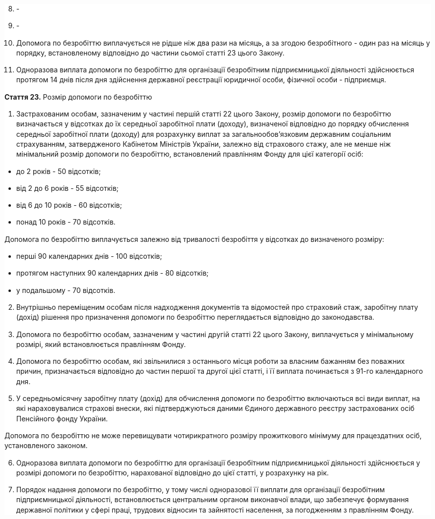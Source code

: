 8. \-

9. \-

10. Допомога по безробіттю виплачується не рідше ніж два рази на місяць, а за згодою безробітного - один раз на місяць у порядку, встановленому відповідно до частини сьомої статті 23 цього Закону.

11. Одноразова виплата допомоги по безробіттю для організації безробітним підприємницької діяльності здійснюється протягом 14 днів після дня здійснення державної реєстрації юридичної особи, фізичної особи - підприємця.

**Стаття 23.** Розмір допомоги по безробіттю

1. Застрахованим особам, зазначеним у частині першій статті 22 цього Закону, розмір допомоги по безробіттю визначається у відсотках до їх середньої заробітної плати (доходу), визначеної відповідно до порядку обчислення середньої заробітної плати (доходу) для розрахунку виплат за загальнообов’язковим державним соціальним страхуванням, затвердженого Кабінетом Міністрів України, залежно від страхового стажу, але не менше ніж мінімальний розмір допомоги по безробіттю, встановлений правлінням Фонду для цієї категорії осіб:

* до 2 років - 50 відсотків;

* від 2 до 6 років - 55 відсотків;

* від 6 до 10 років - 60 відсотків;

* понад 10 років - 70 відсотків.

Допомога по безробіттю виплачується залежно від тривалості безробіття у відсотках до визначеного розміру:

* перші 90 календарних днів - 100 відсотків;

* протягом наступних 90 календарних днів - 80 відсотків;

* у подальшому - 70 відсотків.

2. Внутрішньо переміщеним особам після надходження документів та відомостей про страховий стаж, заробітну плату (дохід) рішення про призначення допомоги по безробіттю переглядається відповідно до законодавства.

3. Допомога по безробіттю особам, зазначеним у частині другій статті 22 цього Закону, виплачується у мінімальному розмірі, який встановлюється правлінням Фонду.

4. Допомога по безробіттю особам, які звільнилися з останнього місця роботи за власним бажанням без поважних причин, призначається відповідно до частин першої та другої цієї статті, і її виплата починається з 91-го календарного дня.

5. У середньомісячну заробітну плату (дохід) для обчислення допомоги по безробіттю включаються всі види виплат, на які нараховувалися страхові внески, які підтверджуються даними Єдиного державного реєстру застрахованих осіб Пенсійного фонду України.

Допомога по безробіттю не може перевищувати чотирикратного розміру прожиткового мінімуму для працездатних осіб, установленого законом.

6. Одноразова виплата допомоги по безробіттю для організації безробітним підприємницької діяльності здійснюється у розмірі допомоги по безробіттю, нарахованої відповідно до цієї статті, у розрахунку на рік.

7. Порядок надання допомоги по безробіттю, у тому числі одноразової її виплати для організації безробітним підприємницької діяльності, встановлюється центральним органом виконавчої влади, що забезпечує формування державної політики у сфері праці, трудових відносин та зайнятості населення, за погодженням з правлінням Фонду.
